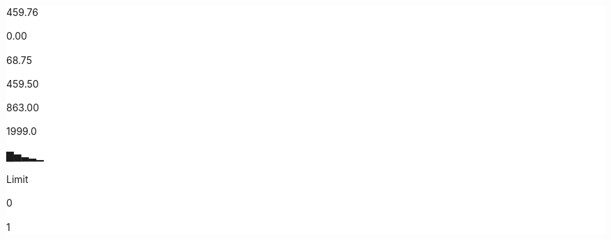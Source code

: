 </td>

<td style="text-align:right;">

459.76

</td>

<td style="text-align:right;">

0.00

</td>

<td style="text-align:right;">

68.75

</td>

<td style="text-align:right;">

459.50

</td>

<td style="text-align:right;">

863.00

</td>

<td style="text-align:right;">

1999.0

</td>

<td style="text-align:left;">

▇▅▃▂▁

</td>

</tr>

<tr>

<td style="text-align:left;">

Limit

</td>

<td style="text-align:right;">

0

</td>

<td style="text-align:right;">

1

</td>
